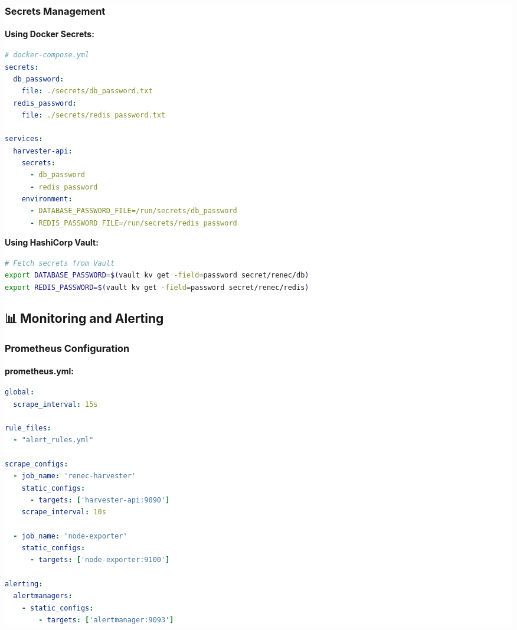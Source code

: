 ### Secrets Management

**Using Docker Secrets:**
```yaml
# docker-compose.yml
secrets:
  db_password:
    file: ./secrets/db_password.txt
  redis_password:
    file: ./secrets/redis_password.txt
    
services:
  harvester-api:
    secrets:
      - db_password
      - redis_password
    environment:
      - DATABASE_PASSWORD_FILE=/run/secrets/db_password
      - REDIS_PASSWORD_FILE=/run/secrets/redis_password
```

**Using HashiCorp Vault:**
```bash
# Fetch secrets from Vault
export DATABASE_PASSWORD=$(vault kv get -field=password secret/renec/db)
export REDIS_PASSWORD=$(vault kv get -field=password secret/renec/redis)
```

## 📊 Monitoring and Alerting

### Prometheus Configuration

**prometheus.yml:**
```yaml
global:
  scrape_interval: 15s

rule_files:
  - "alert_rules.yml"

scrape_configs:
  - job_name: 'renec-harvester'
    static_configs:
      - targets: ['harvester-api:9090']
    scrape_interval: 10s
    
  - job_name: 'node-exporter'
    static_configs:
      - targets: ['node-exporter:9100']
      
alerting:
  alertmanagers:
    - static_configs:
        - targets: ['alertmanager:9093']
```
